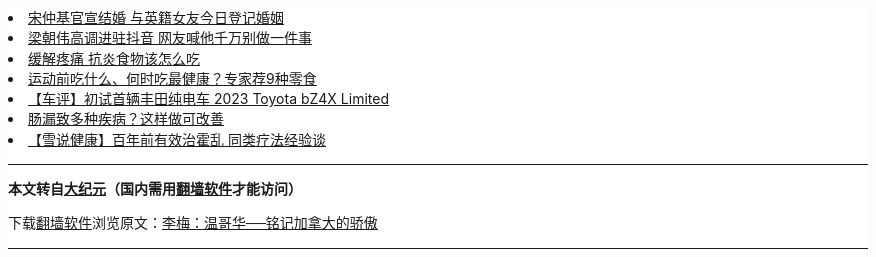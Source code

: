 <li><a href="https://github.com/19920513/djy/blob/master/gb/23/1/30/n13918469.md#1">宋仲基官宣结婚 与英籍女友今日登记婚姻</a></li>
<li><a href="https://github.com/19920513/djy/blob/master/gb/23/1/30/n13918977.md#1">梁朝伟高调进驻抖音 网友喊他千万别做一件事</a></li>
<li><a href="https://github.com/19920513/djy/blob/master/gb/23/1/27/n13916737.md#1">缓解疼痛 抗炎食物该怎么吃</a></li>
<li><a href="https://github.com/19920513/djy/blob/master/gb/23/1/26/n13916109.md#1">运动前吃什么、何时吃最健康？专家荐9种零食</a></li>
<li><a href="https://github.com/19920513/djy/blob/master/gb/23/1/28/n13917008.md#1">【车评】初试首辆丰田纯电车 2023 Toyota bZ4X Limited</a></li>
<li><a href="https://github.com/19920513/djy/blob/master/gb/23/1/28/n13917334.md#1">肠漏致多种疾病？这样做可改善</a></li>
<li><a href="https://github.com/19920513/djy/blob/master/gb/23/1/28/n13917395.md#1">【雪说健康】百年前有效治霍乱 同类疗法经验谈</a></li>
<hr>

<strong>本文转自<a href="https://www.epochtimes.com">大纪元</a>（国内需用<a href="https://github.com/19920513/www/blob/master/README.md#8">翻墙软件</a>才能访问）</strong><p>下载<a href="https://github.com/19920513/www/blob/master/README.md#8">翻墙软件</a>浏览原文：<a href="https://www.epochtimes.com/gb/10/3/19/n2849764.htm">李梅：温哥华──铭记加拿大的骄傲</a></p><hr>
